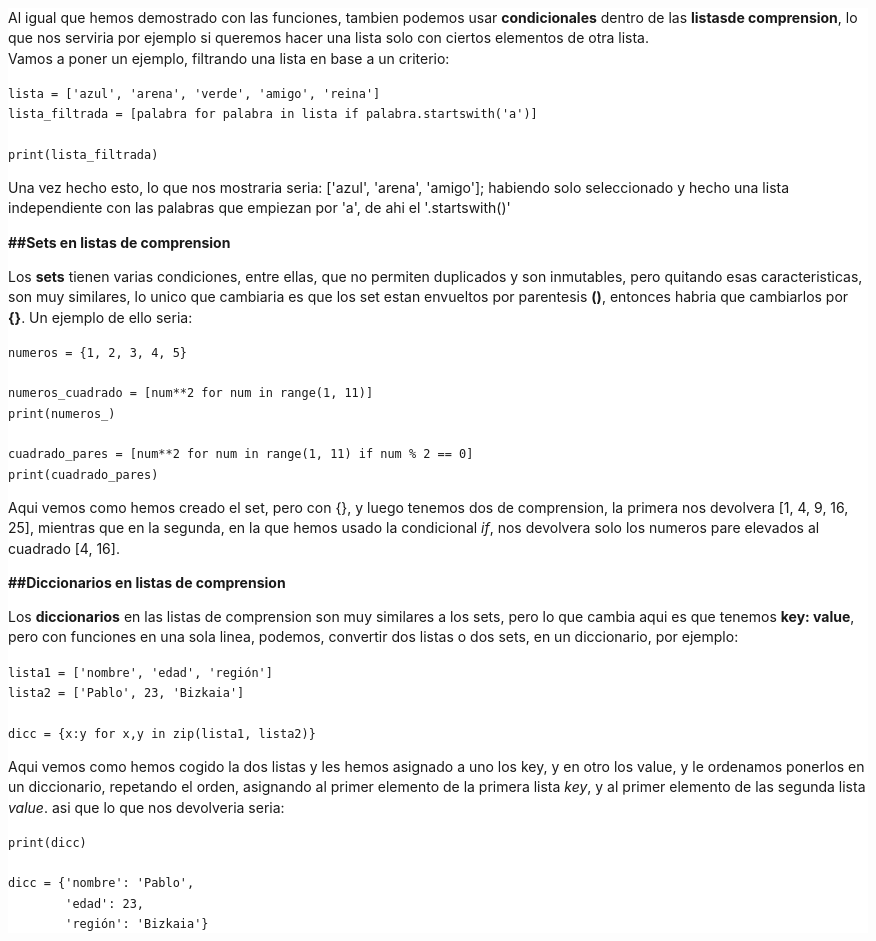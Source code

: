 Al igual que hemos demostrado con las funciones, tambien podemos usar **condicionales** dentro de las **listasde comprension**, lo que nos serviria por ejemplo si queremos hacer una lista solo con ciertos elementos de otra lista.   
Vamos a poner un ejemplo, filtrando una lista en base a un criterio:

~~~
lista = ['azul', 'arena', 'verde', 'amigo', 'reina']
lista_filtrada = [palabra for palabra in lista if palabra.startswith('a')]

print(lista_filtrada)
~~~

Una vez hecho esto, lo que nos mostraria seria: ['azul', 'arena', 'amigo']; habiendo solo seleccionado y hecho una lista independiente con las palabras que empiezan por 'a', de ahi el '.startswith()'

**##Sets en listas de comprension**  

Los **sets** tienen varias condiciones, entre ellas, que no permiten duplicados y son inmutables, pero quitando esas caracteristicas, son muy similares, lo unico que cambiaria es que los set estan envueltos por parentesis **()**, entonces habria que cambiarlos por **{}**.
Un ejemplo de ello seria:  

~~~
numeros = {1, 2, 3, 4, 5}

numeros_cuadrado = [num**2 for num in range(1, 11)]
print(numeros_)

cuadrado_pares = [num**2 for num in range(1, 11) if num % 2 == 0]
print(cuadrado_pares)
~~~

Aqui vemos como hemos creado el set, pero con {}, y luego tenemos dos  de comprension, la primera nos devolvera [1, 4, 9, 16, 25], mientras que en la segunda, en la que hemos usado la condicional *if*, nos devolvera solo los numeros pare elevados al cuadrado [4, 16].

**##Diccionarios en listas de comprension**  

Los **diccionarios** en las listas de comprension son muy similares a los sets, pero lo que cambia aqui es que tenemos **key: value**, pero con funciones en una sola linea, podemos, convertir dos listas o dos sets, en un diccionario, por ejemplo:  

~~~
lista1 = ['nombre', 'edad', 'región']
lista2 = ['Pablo', 23, 'Bizkaia']

dicc = {x:y for x,y in zip(lista1, lista2)}
~~~

Aqui vemos como hemos cogido la dos listas y les hemos asignado a uno los key, y en otro los value, y le ordenamos ponerlos en un diccionario, repetando el orden, asignando al primer elemento de la primera lista *key*, y al primer elemento de las segunda lista *value*. asi que lo que nos devolveria seria:  

~~~
print(dicc)

dicc = {'nombre': 'Pablo', 
        'edad': 23, 
        'región': 'Bizkaia'}
~~~
